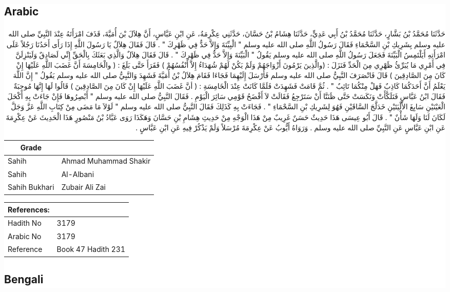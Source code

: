 ## Arabic


<div dir="rtl" lang="ar" style={{fontSize:'larger',backgroundColor:'#f8f9fa',padding:20}}>
حَدَّثَنَا مُحَمَّدُ بْنُ بَشَّارٍ، حَدَّثَنَا مُحَمَّدُ بْنُ أَبِي عَدِيٍّ، حَدَّثَنَا هِشَامُ بْنُ حَسَّانَ، حَدَّثَنِي عِكْرِمَةُ، عَنِ ابْنِ عَبَّاسٍ، أَنَّ هِلاَلَ بْنَ أُمَيَّةَ، قَذَفَ امْرَأَتَهُ عِنْدَ النَّبِيِّ صلى الله عليه وسلم بِشَرِيكِ بْنِ السَّحْمَاءِ فَقَالَ رَسُولُ اللَّهِ صلى الله عليه وسلم ‏"‏ الْبِيِّنَةَ وَإِلاَّ حَدٌّ فِي ظَهْرِكَ ‏"‏ ‏.‏ قَالَ فَقَالَ هِلاَلٌ يَا رَسُولَ اللَّهِ إِذَا رَأَى أَحَدُنَا رَجُلاً عَلَى امْرَأَتِهِ أَيَلْتَمِسُ الْبَيِّنَةَ فَجَعَلَ رَسُولُ اللَّهِ صلى الله عليه وسلم يَقُولُ ‏"‏ الْبَيِّنَةَ وَإِلاَّ حَدٌّ فِي ظَهْرِكَ ‏"‏ ‏.‏ قَالَ فَقَالَ هِلاَلٌ وَالَّذِي بَعَثَكَ بِالْحَقِّ إِنِّي لَصَادِقٌ وَلَيَنْزِلَنَّ فِي أَمْرِي مَا يُبَرِّئُ ظَهْرِي مِنَ الْحَدِّ فَنَزَلَ ‏:‏ ‏(‏والَّذِينَ يَرْمُونَ أَزْوَاجَهُمْ وَلَمْ يَكُنْ لَهُمْ شُهَدَاءُ إِلاَّ أَنْفُسُهُمْ ‏)‏ فَقَرَأَ حَتَّى بَلَغَ ‏:‏ ‏(‏ والْخَامِسَةَ أَنَّ غَضَبَ اللَّهِ عَلَيْهَا إِنْ كَانَ مِنَ الصَّادِقِينَ ‏)‏ قَالَ فَانْصَرَفَ النَّبِيُّ صلى الله عليه وسلم فَأَرْسَلَ إِلَيْهِمَا فَجَاءَا فَقَامَ هِلاَلُ بْنُ أُمَيَّةَ فَشَهِدَ وَالنَّبِيُّ صلى الله عليه وسلم يَقُولُ ‏"‏ إِنَّ اللَّهَ يَعْلَمُ أَنَّ أَحَدَكُمَا كَاذِبٌ فَهَلْ مِنْكُمَا تَائِبٌ ‏"‏ ‏.‏ ثُمَّ قَامَتْ فَشَهِدَتْ فَلَمَّا كَانَتْ عِنْدَ الْخَامِسَةِ ‏:‏ ‏(‏ أنَّ غَضَبَ اللَّهِ عَلَيْهَا إِنْ كَانَ مِنَ الصَّادِقِينَ ‏)‏ قَالُوا لَهَا إِنَّهَا مُوجِبَةٌ فَقَالَ ابْنُ عَبَّاسٍ فَتَلَكَّأَتْ وَنَكَسَتْ حَتَّى ظَنَنَّا أَنْ سَتَرْجِعُ فَقَالَتْ لاَ أَفْضَحُ قَوْمِي سَائِرَ الْيَوْمِ ‏.‏ فَقَالَ النَّبِيُّ صلى الله عليه وسلم ‏"‏ أَبْصِرُوهَا فَإِنْ جَاءَتْ بِهِ أَكْحَلَ الْعَيْنَيْنِ سَابِغَ الأَلْيَتَيْنِ خَدَلَّجَ السَّاقَيْنِ فَهُوَ لِشَرِيكِ بْنِ السَّحْمَاءِ ‏"‏ ‏.‏ فَجَاءَتْ بِهِ كَذَلِكَ فَقَالَ النَّبِيُّ صلى الله عليه وسلم ‏"‏ لَوْلاَ مَا مَضَى مِنْ كِتَابِ اللَّهِ عَزَّ وَجَلَّ لَكَانَ لَنَا وَلَهَا شَأْنٌ ‏"‏ ‏.‏ قَالَ أَبُو عِيسَى هَذَا حَدِيثٌ حَسَنٌ غَرِيبٌ مِنْ هَذَا الْوَجْهِ مِنْ حَدِيثِ هِشَامِ بْنِ حَسَّانَ وَهَكَذَا رَوَى عَبَّادُ بْنُ مَنْصُورٍ هَذَا الْحَدِيثَ عَنْ عِكْرِمَةَ عَنِ ابْنِ عَبَّاسٍ عَنِ النَّبِيِّ صلى الله عليه وسلم ‏.‏ وَرَوَاهُ أَيُّوبُ عَنْ عِكْرِمَةَ مُرْسَلاً وَلَمْ يَذْكُرْ فِيهِ عَنِ ابْنِ عَبَّاسٍ ‏.‏
</div>
<div style={{backgroundColor:'#f8f9fa',padding:20, marginBottom: 10}}><table> <thead> <tr> <th>Grade</th> <th></th> </tr> </thead> <tbody> <tr><td>Sahih</td><td>Ahmad Muhammad Shakir</td></tr><tr><td>Sahih</td><td>Al-Albani</td></tr><tr><td>Sahih Bukhari</td><td>Zubair Ali Zai</td></tr></tbody></table><table> <thead> <tr> <th>References:</th> <th></th> </tr> </thead> <tbody><tr><td>Hadith No</td><td>3179</td></tr><tr><td>Arabic No</td><td>3179</td></tr><tr><td>Reference</td><td>Book 47 Hadith 231</td></tr></tbody></table></div>

## Bengali


<div dir="ltr" lang="bn" style={{fontSize:'larger',backgroundColor:'#f8f9fa',padding:20}}>
